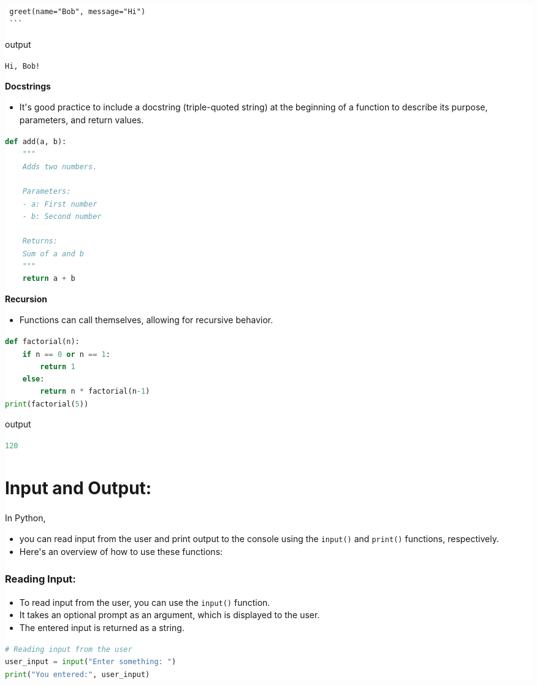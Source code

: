      greet(name="Bob", message="Hi")
     ```
output
```
Hi, Bob!
```


**Docstrings**
- It's good practice to include a docstring (triple-quoted string) at the beginning of a function to describe its purpose, parameters, and return values.
```python
def add(a, b):
    """
    Adds two numbers.

    Parameters:
    - a: First number
    - b: Second number

    Returns:
    Sum of a and b
    """
    return a + b
```

**Recursion**
- Functions can call themselves, allowing for recursive behavior.
```python
def factorial(n):
    if n == 0 or n == 1:
        return 1
    else:
        return n * factorial(n-1)
print(factorial(5))
```
output
```python
120
```

# Input and Output:
In Python, 
- you can read input from the user and print output to the console using the `input()` and `print()` functions, respectively. 
- Here's an overview of how to use these functions:

### Reading Input:

- To read input from the user, you can use the `input()` function. 
- It takes an optional prompt as an argument, which is displayed to the user. 
- The entered input is returned as a string.

```python
# Reading input from the user
user_input = input("Enter something: ")
print("You entered:", user_input)
```
